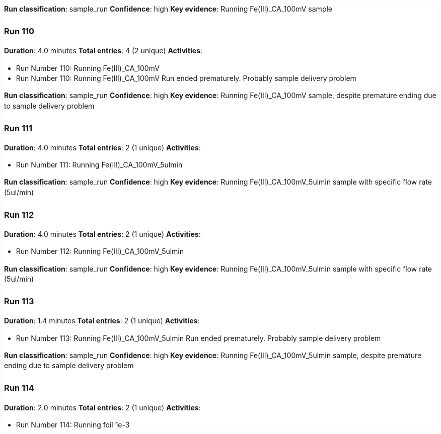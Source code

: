 **Run classification**: sample_run
**Confidence**: high
**Key evidence**: Running Fe(III)_CA_100mV sample

### Run 110
**Duration**: 4.0 minutes
**Total entries**: 4 (2 unique)
**Activities**:
- Run Number 110: Running Fe(III)_CA_100mV
- Run Number 110: Running Fe(III)_CA_100mV Run ended prematurely. Probably sample delivery problem

**Run classification**: sample_run
**Confidence**: high
**Key evidence**: Running Fe(III)_CA_100mV sample, despite premature ending due to sample delivery problem

### Run 111
**Duration**: 4.0 minutes
**Total entries**: 2 (1 unique)
**Activities**:
- Run Number 111: Running Fe(III)_CA_100mV_5ulmin

**Run classification**: sample_run
**Confidence**: high
**Key evidence**: Running Fe(III)_CA_100mV_5ulmin sample with specific flow rate (5ul/min)

### Run 112
**Duration**: 4.0 minutes
**Total entries**: 2 (1 unique)
**Activities**:
- Run Number 112: Running Fe(III)_CA_100mV_5ulmin

**Run classification**: sample_run
**Confidence**: high
**Key evidence**: Running Fe(III)_CA_100mV_5ulmin sample with specific flow rate (5ul/min)

### Run 113
**Duration**: 1.4 minutes
**Total entries**: 2 (1 unique)
**Activities**:
- Run Number 113: Running Fe(III)_CA_100mV_5ulmin Run ended prematurely. Probably sample delivery problem

**Run classification**: sample_run
**Confidence**: high
**Key evidence**: Running Fe(III)_CA_100mV_5ulmin sample, despite premature ending due to sample delivery problem

### Run 114
**Duration**: 2.0 minutes
**Total entries**: 2 (1 unique)
**Activities**:
- Run Number 114: Running foil 1e-3
